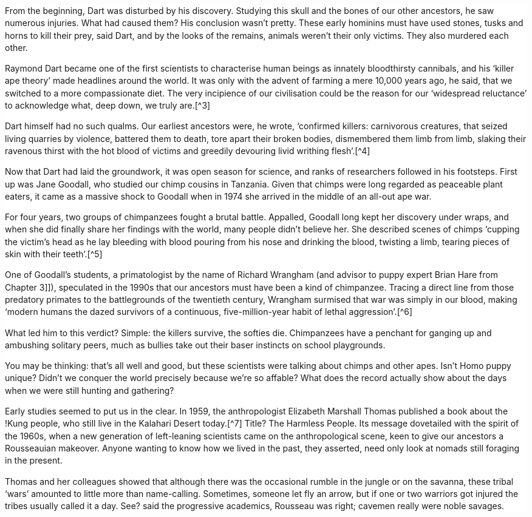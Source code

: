 From the beginning, Dart was disturbed by his discovery. Studying this skull and the bones of our other ancestors, he saw numerous injuries. What had caused them? His conclusion wasn’t pretty. These early hominins must have used stones, tusks and horns to kill their prey, said Dart, and by the looks of the remains, animals weren’t their only victims. They also murdered each other.

Raymond Dart became one of the first scientists to characterise human beings as innately bloodthirsty cannibals, and his ‘killer ape theory’ made headlines around the world. It was only with the advent of farming a mere 10,000 years ago, he said, that we switched to a more compassionate diet. The very incipience of our civilisation could be the reason for our ‘widespread reluctance’ to acknowledge what, deep down, we truly are.[^3]

Dart himself had no such qualms. Our earliest ancestors were, he wrote, ‘confirmed killers: carnivorous creatures, that seized living quarries by violence, battered them to death, tore apart their broken bodies, dismembered them limb from limb, slaking their ravenous thirst with the hot blood of victims and greedily devouring livid writhing flesh’.[^4]

Now that Dart had laid the groundwork, it was open season for science, and ranks of researchers followed in his footsteps. First up was Jane Goodall, who studied our chimp cousins in Tanzania. Given that chimps were long regarded as peaceable plant eaters, it came as a massive shock to Goodall when in 1974 she arrived in the middle of an all-out ape war.

For four years, two groups of chimpanzees fought a brutal battle. Appalled, Goodall long kept her discovery under wraps, and when she did finally share her findings with the world, many people didn’t believe her. She described scenes of chimps ‘cupping the victim’s head as he lay bleeding with blood pouring from his nose and drinking the blood, twisting a limb, tearing pieces of skin with their teeth’.[^5]

One of Goodall’s students, a primatologist by the name of Richard Wrangham (and advisor to puppy expert Brian Hare from Chapter 3]]), speculated in the 1990s that our ancestors must have been a kind of chimpanzee. Tracing a direct line from those predatory primates to the battlegrounds of the twentieth century, Wrangham surmised that war was simply in our blood, making ‘modern humans the dazed survivors of a continuous, five-million-year habit of lethal aggression’.[^6]

What led him to this verdict? Simple: the killers survive, the softies die. Chimpanzees have a penchant for ganging up and ambushing solitary peers, much as bullies take out their baser instincts on school playgrounds.

You may be thinking: that’s all well and good, but these scientists were talking about chimps and other apes. Isn’t Homo puppy unique? Didn’t we conquer the world precisely because we’re so affable? What does the record actually show about the days when we were still hunting and gathering?

Early studies seemed to put us in the clear. In 1959, the anthropologist Elizabeth Marshall Thomas published a book about the !Kung people, who still live in the Kalahari Desert today.[^7] Title? The Harmless People. Its message dovetailed with the spirit of the 1960s, when a new generation of left-leaning scientists came on the anthropological scene, keen to give our ancestors a Rousseauian makeover. Anyone wanting to know how we lived in the past, they asserted, need only look at nomads still foraging in the present.

Thomas and her colleagues showed that although there was the occasional rumble in the jungle or on the savanna, these tribal ‘wars’ amounted to little more than name-calling. Sometimes, someone let fly an arrow, but if one or two warriors got injured the tribes usually called it a day. See? said the progressive academics, Rousseau was right; cavemen really were noble savages.

